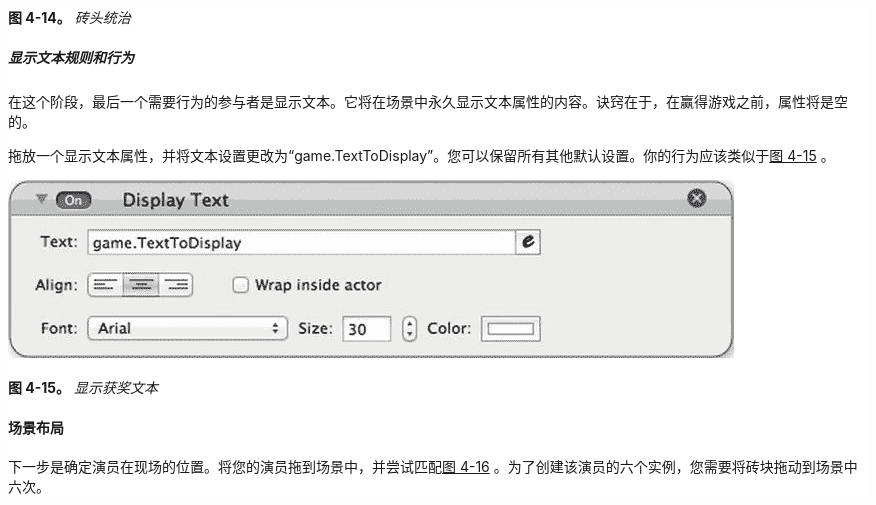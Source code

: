 **图 4-14。** *砖头统治*

##### 显示文本规则和行为

在这个阶段，最后一个需要行为的参与者是显示文本。它将在场景中永久显示文本属性的内容。诀窍在于，在赢得游戏之前，属性将是空的。

拖放一个显示文本属性，并将文本设置更改为“game.TextToDisplay”。您可以保留所有其他默认设置。你的行为应该类似于[图 4-15](#fig_4_15) 。

![Image](img/9781430242789_Fig04-15.jpg)

**图 4-15。** *显示获奖文本*

#### 场景布局

下一步是确定演员在现场的位置。将您的演员拖到场景中，并尝试匹配[图 4-16](#fig_4_16) 。为了创建该演员的六个实例，您需要将砖块拖动到场景中六次。
